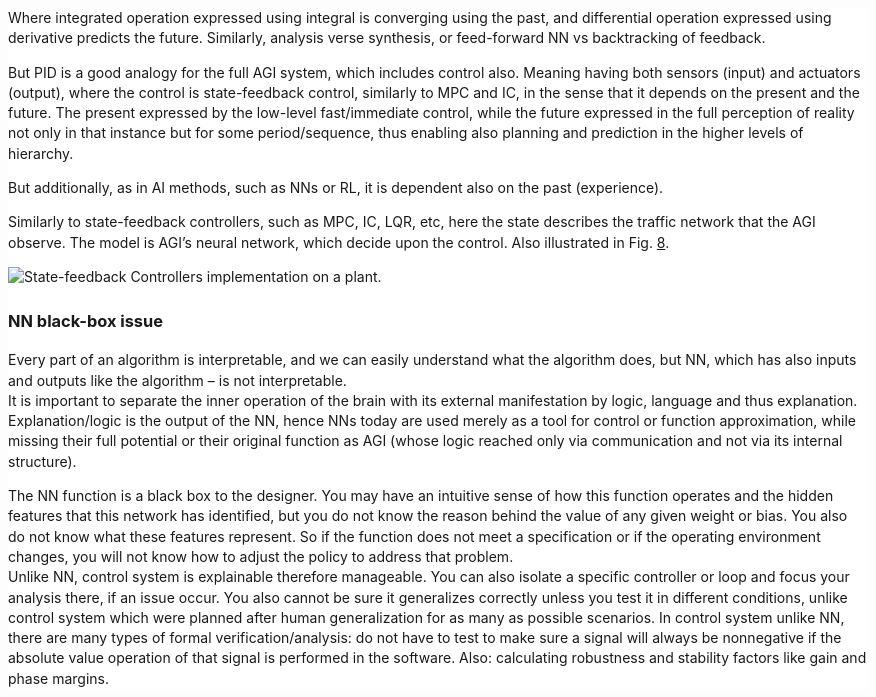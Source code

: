 Where integrated operation expressed using integral is converging using
the past, and differential operation expressed using derivative predicts
the future. Similarly, analysis verse synthesis, or feed-forward NN vs
backtracking of feedback.

<span class="roman">  
</span> But PID is a good analogy for the full AGI system, which
includes control also. Meaning having both sensors (input) and actuators
(output), where the control is state-feedback control, similarly to MPC
and IC, in the sense that it depends on the present and the future. The
present expressed by the low-level fast/immediate control, while the
future expressed in the full perception of reality not only in that
instance but for some period/sequence, thus enabling also planning and
prediction in the higher levels of hierarchy.

But additionally, as in AI methods, such as NNs or RL, it is dependent
also on the past (experience).

Similarly to state-feedback controllers, such as MPC, IC, LQR, etc, here
the state describes the traffic network that the AGI observe. The model
is AGI’s neural network, which decide upon the control. Also illustrated
in Fig. [8](#fig:plant_model).

![State-feedback Controllers implementation on a
plant.](/Graphics/_plant_model.JPG)

### NN black-box issue

Every part of an algorithm is interpretable, and we can easily
understand what the algorithm does, but NN, which has also inputs and
outputs like the algorithm – is not interpretable.  
It is important to separate the inner operation of the brain with its
external manifestation by logic, language and thus explanation.
Explanation/logic is the output of the NN, hence NNs today are used
merely as a tool for control or function approximation, while missing
their full potential or their original function as AGI (whose logic
reached only via communication and not via its internal structure).

The NN function is a black box to the designer. You may have an
intuitive sense of how this function operates and the hidden features
that this network has identified, but you do not know the reason behind
the value of any given weight or bias. You also do not know what these
features represent. So if the function does not meet a specification or
if the operating environment changes, you will not know how to adjust
the policy to address that problem.  
Unlike NN, control system is explainable therefore manageable. You can
also isolate a specific controller or loop and focus your analysis
there, if an issue occur. You also cannot be sure it generalizes
correctly unless you test it in different conditions, unlike control
system which were planned after human generalization for as many as
possible scenarios. In control system unlike NN, there are many types of
formal verification/analysis: do not have to test to make sure a signal
will always be nonnegative if the absolute value operation of that
signal is performed in the software. Also: calculating robustness and
stability factors like gain and phase margins.
